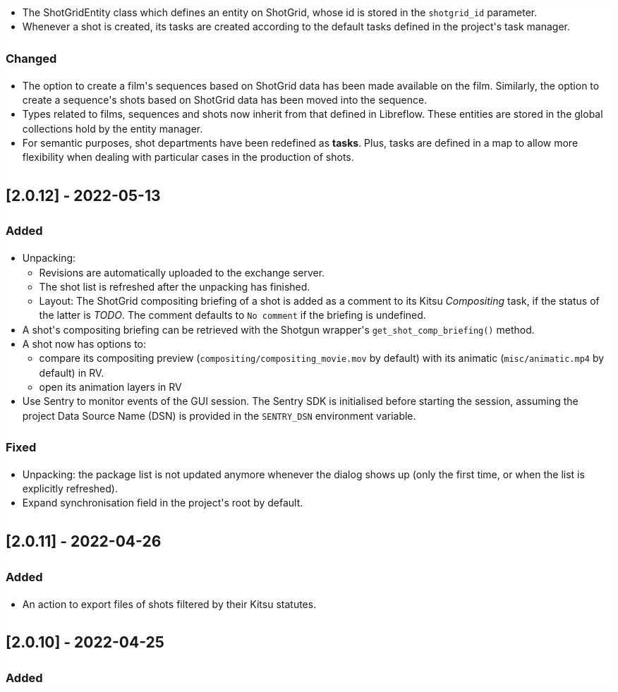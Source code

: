 * The ShotGridEntity class which defines an entity on ShotGrid, whose id is stored in the `shotgrid_id` parameter.
* Whenever a shot is created, its tasks are created according to the default tasks defined in the project's task manager.

### Changed

* The option to create a film's sequences based on ShotGrid data has been made available on the film. Similarly, the option to create a sequence's shots based on ShotGrid data has been moved into the sequence.
* Types related to films, sequences and shots now inherit from that defined in Libreflow. These entities are stored in the global collections hold by the entity manager.
* For semantic purposes, shot departments have been redefined as **tasks**. Plus, tasks are defined in a map to allow more flexibility when dealing with particular cases in the production of shots.

## [2.0.12] - 2022-05-13

### Added

* Unpacking:
  - Revisions are automatically uploaded to the exchange server.
  - The shot list is refreshed after the unpacking has finished.
  - Layout: The ShotGrid compositing briefing of a shot is added as a comment to its Kitsu *Compositing* task, if the status of the latter is *TODO*. The comment defaults to `No comment` if the briefing is undefined.
* A shot's compositing briefing can be retrieved with the Shotgun wrapper's `get_shot_comp_briefing()` method.
* A shot now has options to:
  - compare its compositing preview (`compositing/compositing_movie.mov` by default) with its animatic (`misc/animatic.mp4` by default) in RV.
  - open its animation layers in RV
* Use Sentry to monitor events of the GUI session. The Sentry SDK is initialised before starting the session, assuming the project Data Source Name (DSN) is provided in the `SENTRY_DSN` environment variable.

### Fixed

* Unpacking: the package list is not updated anymore whenever the dialog shows up (only the first time, or when the list is explicitly refreshed).
* Expand synchronisation field in the project's root by default.

## [2.0.11] - 2022-04-26

### Added

* An action to export files of shots filtered by their Kitsu statutes.

## [2.0.10] - 2022-04-25

### Added
